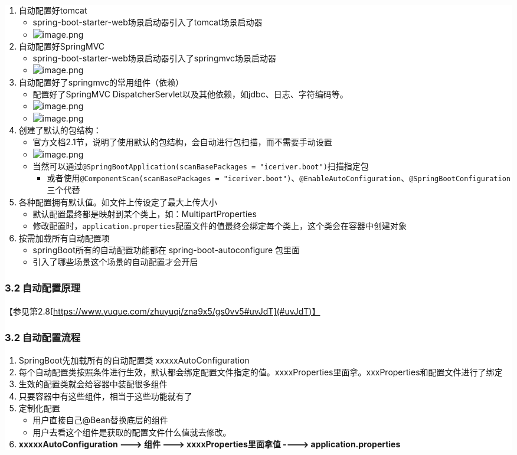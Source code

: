 1. 自动配置好tomcat
   - spring-boot-starter-web场景启动器引入了tomcat场景启动器
   - ![image.png](https://cdn.nlark.com/yuque/0/2022/png/1604140/1659536723829-e88cffd4-aae6-4349-8599-6950fcfc21c9.png#clientId=ueca4018c-2697-4&crop=0&crop=0&crop=1&crop=1&from=paste&height=203&id=uotoU&margin=%5Bobject%20Object%5D&name=image.png&originHeight=203&originWidth=518&originalType=binary&ratio=1&rotation=0&showTitle=false&size=32810&status=done&style=none&taskId=ub60ae096-6b09-497d-9215-03219441db0&title=&width=518)
2. 自动配置好SpringMVC
   - spring-boot-starter-web场景启动器引入了springmvc场景启动器
   - ![image.png](https://cdn.nlark.com/yuque/0/2022/png/1604140/1659536904354-26b3e34c-9df5-41e8-9aa8-dfa2a9adfb7f.png#clientId=ueca4018c-2697-4&crop=0&crop=0&crop=1&crop=1&from=paste&height=116&id=d730P&margin=%5Bobject%20Object%5D&name=image.png&originHeight=116&originWidth=462&originalType=binary&ratio=1&rotation=0&showTitle=false&size=19114&status=done&style=none&taskId=u50f4c69d-ad0a-4f73-a9df-20028ac00d6&title=&width=462)
3. 自动配置好了springmvc的常用组件（依赖）
   - 配置好了SpringMVC DispatcherServlet以及其他依赖，如jdbc、日志、字符编码等。
   - ![image.png](https://cdn.nlark.com/yuque/0/2022/png/1604140/1659537156799-579065b9-6900-4766-bc51-4e5dc0002711.png#clientId=ueca4018c-2697-4&crop=0&crop=0&crop=1&crop=1&from=paste&height=294&id=STy2J&margin=%5Bobject%20Object%5D&name=image.png&originHeight=294&originWidth=777&originalType=binary&ratio=1&rotation=0&showTitle=false&size=38455&status=done&style=none&taskId=ub25bf47a-1dd3-4193-8ad0-1b1ab8602a0&title=&width=777)
   - ![image.png](https://cdn.nlark.com/yuque/0/2022/png/1604140/1659537273679-3313950d-0315-472f-bf6a-16d1bf05f529.png#clientId=ueca4018c-2697-4&crop=0&crop=0&crop=1&crop=1&from=paste&height=656&id=E5GrE&margin=%5Bobject%20Object%5D&name=image.png&originHeight=656&originWidth=1038&originalType=binary&ratio=1&rotation=0&showTitle=false&size=109788&status=done&style=none&taskId=uefa058df-d0e9-4194-881f-e7e183ffa29&title=&width=1038)
4. 创建了默认的包结构：
   - 官方文档2.1节，说明了使用默认的包结构，会自动进行包扫描，而不需要手动设置
   - ![image.png](https://cdn.nlark.com/yuque/0/2022/png/1604140/1659537525244-15b0b1d4-ac55-43b1-b382-2cce3da17a40.png#clientId=ueca4018c-2697-4&crop=0&crop=0&crop=1&crop=1&from=paste&height=304&id=hMIeB&margin=%5Bobject%20Object%5D&name=image.png&originHeight=304&originWidth=394&originalType=binary&ratio=1&rotation=0&showTitle=false&size=18133&status=done&style=none&taskId=ued1579ac-dac0-45f5-9695-5267ad23133&title=&width=394)
   - 当然可以通过`@SpringBootApplication(scanBasePackages = "iceriver.boot")`扫描指定包
      - 或者使用`@ComponentScan(scanBasePackages = "iceriver.boot")`、`@EnableAutoConfiguration`、`@SpringBootConfiguration`三个代替
5. 各种配置拥有默认值。如文件上传设定了最大上传大小
   - 默认配置最终都是映射到某个类上，如：MultipartProperties
   - 修改配置时，`application.properties`配置文件的值最终会绑定每个类上，这个类会在容器中创建对象
6. 按需加载所有自动配置项
   - springBoot所有的自动配置功能都在 spring-boot-autoconfigure 包里面
   - 引入了哪些场景这个场景的自动配置才会开启

### 3.2 自动配置原理

【参见第2.8[https://www.yuque.com/zhuyuqi/zna9x5/gs0vv5#uvJdT](#uvJdT)】

### 3.2 自动配置流程

1. SpringBoot先加载所有的自动配置类 xxxxxAutoConfiguration
1. 每个自动配置类按照条件进行生效，默认都会绑定配置文件指定的值。xxxxProperties里面拿。xxxProperties和配置文件进行了绑定
1. 生效的配置类就会给容器中装配很多组件
1. 只要容器中有这些组件，相当于这些功能就有了
1. 定制化配置
   - 用户直接自己@Bean替换底层的组件
   - 用户去看这个组件是获取的配置文件什么值就去修改。
6. **xxxxxAutoConfiguration ---> 组件 ---> xxxxProperties里面拿值 ----> application.properties**

